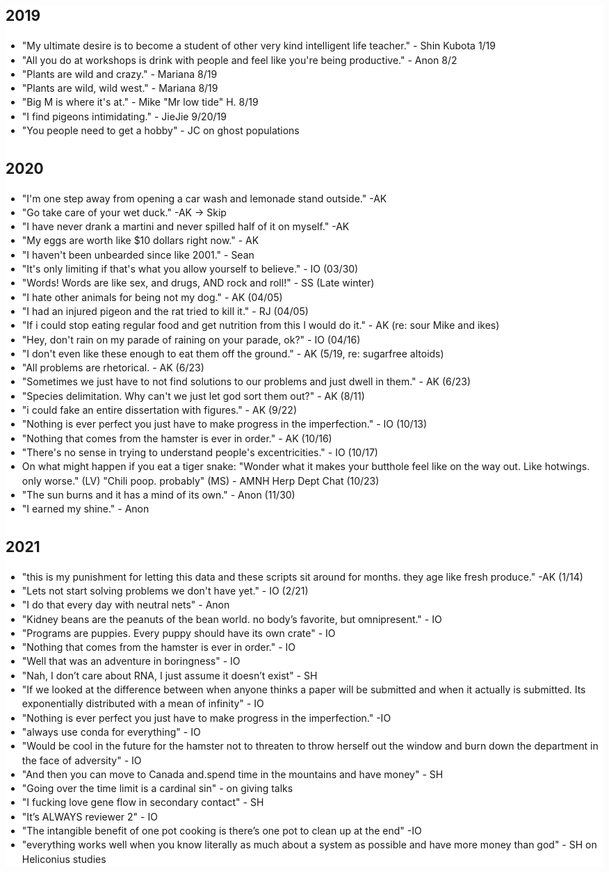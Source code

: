 ## 2019
* "My ultimate desire is to become a student of other very kind intelligent life teacher." - Shin Kubota 1/19
* "All you do at workshops is drink with people and feel like you're being productive." - Anon 8/2
* "Plants are wild and crazy." - Mariana 8/19
* "Plants are wild, wild west." - Mariana 8/19
* "Big M is where it's at." - Mike "Mr low tide" H. 8/19
* "I find pigeons intimidating." - JieJie 9/20/19
* "You people need to get a hobby" - JC on ghost populations

## 2020
* "I'm one step away from opening a car wash and lemonade stand outside." -AK
* "Go take care of your wet duck." -AK -> Skip
* "I have never drank a martini and never spilled half of it on myself." -AK
* "My eggs are worth like $10 dollars right now." - AK
* "I haven't been unbearded since like 2001." - Sean
* "It's only limiting if that's what you allow yourself to believe." - IO (03/30)
* "Words! Words are like sex, and drugs, AND rock and roll!" - SS (Late winter)
* "I hate other animals for being not my dog." - AK (04/05)
* "I had an injured pigeon and the rat tried to kill it." - RJ (04/05)
* "If i could stop eating regular food and get nutrition from this I would do it." - AK (re: sour Mike and ikes)
* "Hey, don't rain on my parade of raining on your parade, ok?" - IO (04/16)
* "I don't even like these enough to eat them off the ground." - AK (5/19, re: sugarfree altoids) 
* "All problems are rhetorical. - AK (6/23)
* "Sometimes we just have to not find solutions to our problems and just dwell in them." - AK (6/23)
* "Species delimitation. Why can't we just let god sort them out?" - AK (8/11)
* "i could fake an entire dissertation with figures." - AK (9/22)
* "Nothing is ever perfect you just have to make progress in the imperfection." - IO (10/13)
* "Nothing that comes from the hamster is ever in order." - AK (10/16)
* "There's no sense in trying to understand people's excentricities." - IO (10/17)
* On what might happen if you eat a tiger snake: "Wonder what it makes your butthole feel like on the way out. Like hotwings. only worse." (LV) "Chili poop. probably" (MS) - AMNH Herp Dept Chat (10/23)
* "The sun burns and it has a mind of its own." - Anon (11/30)
* "I earned my shine." - Anon

## 2021
* "this is my punishment for letting this data and these scripts sit around for months. they age like fresh produce." -AK (1/14)
* "Lets not start solving problems we don't have yet." - IO (2/21)
* "I do that every day with neutral nets" - Anon
* "Kidney beans are the peanuts of the bean world. no body’s favorite, but omnipresent." - IO
* "Programs are puppies. Every puppy should have its own crate" - IO
* "Nothing that comes from the hamster is ever in order." - IO
* "Well that was an adventure in boringness" - IO
* "Nah, I don’t care about RNA, I just assume it doesn’t exist" - SH
* "If we looked at the difference between when anyone thinks a paper will be submitted and when it actually is submitted. Its exponentially distributed with a mean of infinity" - IO
* "Nothing is ever perfect you just have to make progress in the imperfection." -IO
* "always use conda for everything" - IO
* "Would be cool in the future for the hamster not to threaten to throw herself out the window and burn down the department in the face of adversity" - IO
* "And then you can move to Canada and.spend time in the mountains and have money" - SH
* "Going over the time limit is a cardinal sin" - on giving talks
* "I fucking love gene flow in secondary contact" - SH
* "It’s ALWAYS reviewer 2" - IO
* "The intangible benefit of one pot cooking is there’s one pot to clean up at the end" -IO
* "everything works well when you know literally as much about a system as possible and have more money than god" - SH on Heliconius studies